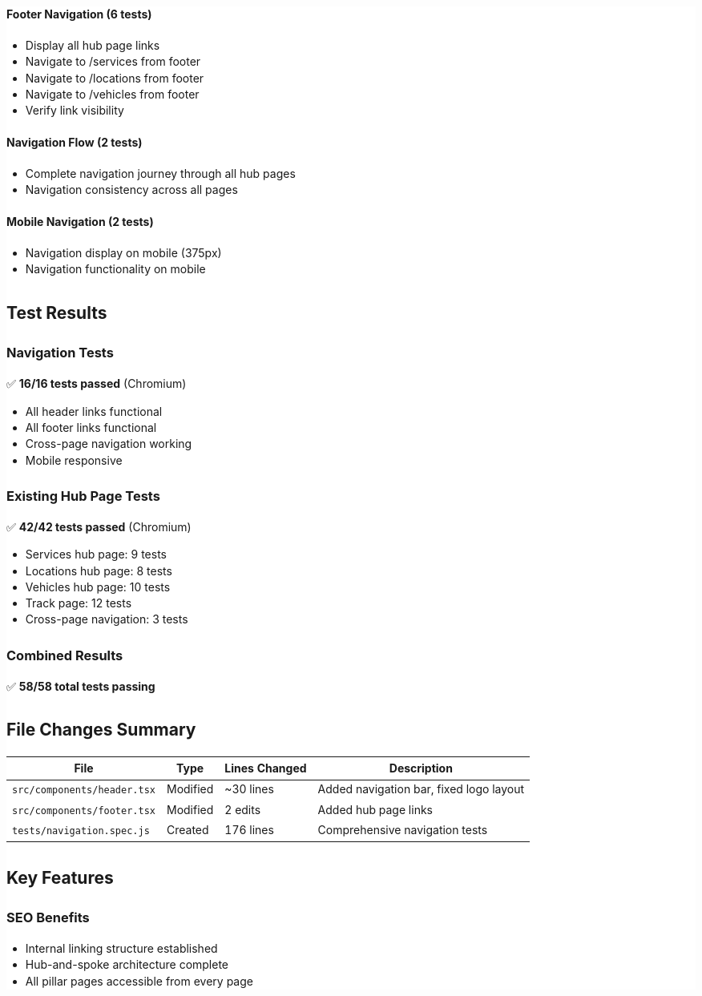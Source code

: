 #### Footer Navigation (6 tests)
- Display all hub page links
- Navigate to /services from footer
- Navigate to /locations from footer
- Navigate to /vehicles from footer
- Verify link visibility

#### Navigation Flow (2 tests)
- Complete navigation journey through all hub pages
- Navigation consistency across all pages

#### Mobile Navigation (2 tests)
- Navigation display on mobile (375px)
- Navigation functionality on mobile

## Test Results

### Navigation Tests
✅ **16/16 tests passed** (Chromium)
- All header links functional
- All footer links functional
- Cross-page navigation working
- Mobile responsive

### Existing Hub Page Tests
✅ **42/42 tests passed** (Chromium)
- Services hub page: 9 tests
- Locations hub page: 8 tests
- Vehicles hub page: 10 tests
- Track page: 12 tests
- Cross-page navigation: 3 tests

### Combined Results
✅ **58/58 total tests passing**

## File Changes Summary

| File | Type | Lines Changed | Description |
|------|------|---------------|-------------|
| `src/components/header.tsx` | Modified | ~30 lines | Added navigation bar, fixed logo layout |
| `src/components/footer.tsx` | Modified | 2 edits | Added hub page links |
| `tests/navigation.spec.js` | Created | 176 lines | Comprehensive navigation tests |

## Key Features

### SEO Benefits
- Internal linking structure established
- Hub-and-spoke architecture complete
- All pillar pages accessible from every page
